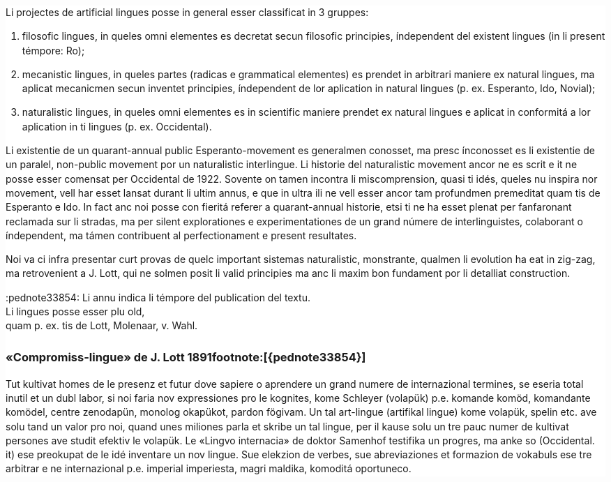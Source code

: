 Li projectes de artificial lingues posse in general esser classificat in
3 gruppes:

1. filosofic lingues, in queles omni elementes es decretat secun
filosofic principies, índependent del existent lingues (in li present
témpore: Ro);

2. mecanistic lingues, in queles partes (radicas e grammatical
elementes) es prendet in arbitrari maniere ex natural
lingues, ma aplicat mecanicmen secun inventet principies, índependent de
lor aplication in natural lingues (p. ex. Esperanto, Ido, Novial);

3. naturalistic lingues, in queles omni elementes es in scientific
maniere prendet ex natural lingues e aplicat in conformitá a lor
aplication in ti lingues (p. ex. Occidental).

Li existentie de un quarant-annual public Esperanto-movement es
generalmen conosset, ma presc ínconosset es li existentie de un paralel,
non-public movement por un naturalistic interlingue. Li historie del
naturalistic movement ancor ne es scrit e it ne posse esser comensat per
Occidental de 1922. Sovente on tamen incontra li miscomprension, quasi
ti idés, queles nu inspira nor movement, vell har esset lansat durant li
ultim annus, e que in ultra ili ne vell esser ancor tam profundmen
premeditat quam tis de Esperanto e Ido. In fact anc noi posse con
fieritá referer a quarant-annual historie, etsi ti ne ha esset plenat
per fanfaronant reclamada sur li stradas, ma per silent explorationes e
experimentationes de un grand númere de interlinguistes, colaborant o
índependent, ma támen contribuent al perfectionament e present
resultates.

Noi va ci infra presentar curt provas de quelc important sistemas
naturalistic, monstrante, qualmen li evolution ha eat in zig-zag, ma
retrovenient a J. Lott, qui ne solmen posit li valid principies ma anc
li maxim bon fundament por li detalliat construction.

:pednote33854: Li annu indica li témpore del publication del textu. \
Li lingues posse esser plu old, \
quam p. ex. tis de Lott, Molenaar, v. Wahl.


### «Compromiss-lingue» de J. Lott 1891footnote:[{pednote33854}]

Tut kultivat homes de le presenz et futur dove sapiere o aprendere un
grand numere de internazional termines, se eseria total inutil et un
dubl labor, si noi faria nov expressiones pro le kognites, kome Schleyer
(volapük) p.e. komande komöd, komandante komödel, centre zenodapün,
monolog okapükot, pardon fögivam. Un tal art-lingue (artifikal lingue)
kome volapük, spelin etc. ave solu tand un valor pro noi, quand unes
miliones parla et skribe un tal lingue, per il kause solu un tre pauc
numer de kultivat persones ave studit efektiv le volapük. Le «Lingvo
internacia» de doktor Samenhof testifika un progres, ma anke so (Occidental.
it) ese preokupat de le idé inventare un nov lingue. Sue elekzion de
verbes, sue abreviaziones et formazion de vokabuls ese tre arbitrar e ne
internazional p.e. imperial imperiesta, magri maldika, komoditá
oportuneco.
